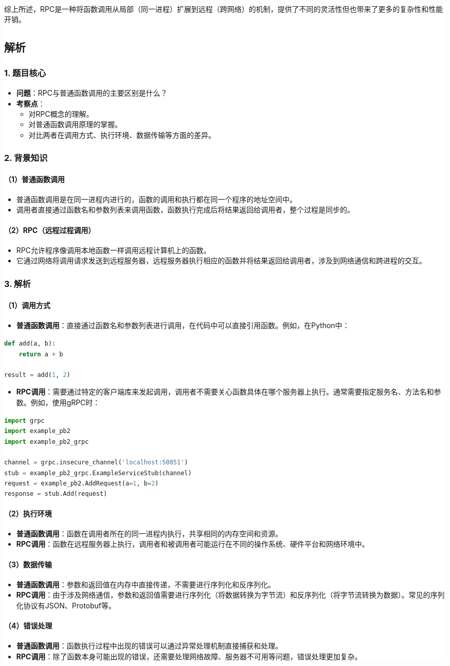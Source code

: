 综上所述，RPC是一种将函数调用从局部（同一进程）扩展到远程（跨网络）的机制，提供了不同的灵活性但也带来了更多的复杂性和性能开销。

## 解析

### **1. 题目核心**
- **问题**：RPC与普通函数调用的主要区别是什么？
- **考察点**：
  - 对RPC概念的理解。
  - 对普通函数调用原理的掌握。
  - 对比两者在调用方式、执行环境、数据传输等方面的差异。

### **2. 背景知识**
#### **（1）普通函数调用**
- 普通函数调用是在同一进程内进行的，函数的调用和执行都在同一个程序的地址空间中。
- 调用者直接通过函数名和参数列表来调用函数，函数执行完成后将结果返回给调用者，整个过程是同步的。

#### **（2）RPC（远程过程调用）**
- RPC允许程序像调用本地函数一样调用远程计算机上的函数。
- 它通过网络将调用请求发送到远程服务器，远程服务器执行相应的函数并将结果返回给调用者，涉及到网络通信和跨进程的交互。

### **3. 解析**
#### **（1）调用方式**
- **普通函数调用**：直接通过函数名和参数列表进行调用，在代码中可以直接引用函数。例如，在Python中：
```python
def add(a, b):
    return a + b

result = add(1, 2)
```
- **RPC调用**：需要通过特定的客户端库来发起调用，调用者不需要关心函数具体在哪个服务器上执行。通常需要指定服务名、方法名和参数。例如，使用gRPC时：
```python
import grpc
import example_pb2
import example_pb2_grpc

channel = grpc.insecure_channel('localhost:50051')
stub = example_pb2_grpc.ExampleServiceStub(channel)
request = example_pb2.AddRequest(a=1, b=2)
response = stub.Add(request)
```

#### **（2）执行环境**
- **普通函数调用**：函数在调用者所在的同一进程内执行，共享相同的内存空间和资源。
- **RPC调用**：函数在远程服务器上执行，调用者和被调用者可能运行在不同的操作系统、硬件平台和网络环境中。

#### **（3）数据传输**
- **普通函数调用**：参数和返回值在内存中直接传递，不需要进行序列化和反序列化。
- **RPC调用**：由于涉及网络通信，参数和返回值需要进行序列化（将数据转换为字节流）和反序列化（将字节流转换为数据）。常见的序列化协议有JSON、Protobuf等。

#### **（4）错误处理**
- **普通函数调用**：函数执行过程中出现的错误可以通过异常处理机制直接捕获和处理。
- **RPC调用**：除了函数本身可能出现的错误，还需要处理网络故障、服务器不可用等问题，错误处理更加复杂。
